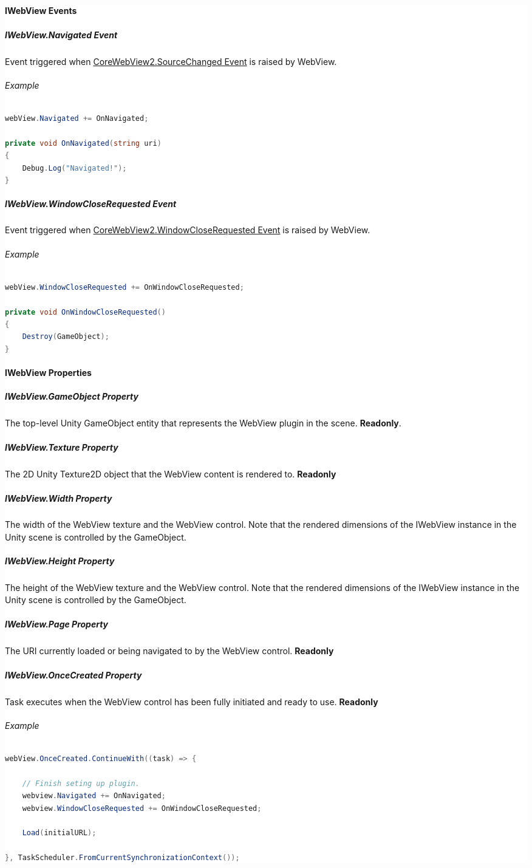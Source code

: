 #### IWebView Events
##### IWebView.Navigated Event
Event triggered when [CoreWebView2.SourceChanged Event](/dotnet/api/microsoft.web.webview2.core.corewebview2.SourceChanged) is raised by WebView.

###### Example
```c#
webView.Navigated += OnNavigated;

private void OnNavigated(string uri)
{
    Debug.Log("Navigated!");
}
```

##### IWebView.WindowCloseRequested Event
Event triggered when [CoreWebView2.WindowCloseRequested Event](/dotnet/api/microsoft.web.webview2.core.corewebview2.WindowCloseRequested) is raised by WebView.

###### Example
```c#
webView.WindowCloseRequested += OnWindowCloseRequested;

private void OnWindowCloseRequested()
{
    Destroy(GameObject);
}
```

#### IWebView Properties

##### IWebView.GameObject Property
The top-level Unity GameObject entity that represents the WebView plugin in the scene. **Readonly**.


##### IWebView.Texture Property
The 2D Unity Texture2D object that the WebView content is rendered to. **Readonly**

##### IWebView.Width Property
The width of the WebView texture and the WebView control. Note that the rendered dimensions of the IWebView instance in the Unity scene is controlled by the GameObject.

##### IWebView.Height Property
The height of the WebView texture and the WebView control. Note that the rendered dimensions of the IWebView instance in the Unity scene is controlled by the GameObject.

##### IWebView.Page Property
The URI currently loaded or being navigated to by the WebView control. **Readonly**

##### IWebView.OnceCreated Property
Task executes when the WebView control has been fully initiated and ready to use. **Readonly**

###### Example
```c#
webView.OnceCreated.ContinueWith((task) => {

    // Finish seting up plugin.
    webview.Navigated += OnNavigated;
    webview.WindowCloseRequested += OnWindowCloseRequested;

    Load(initialURL);

}, TaskScheduler.FromCurrentSynchronizationContext());
```

